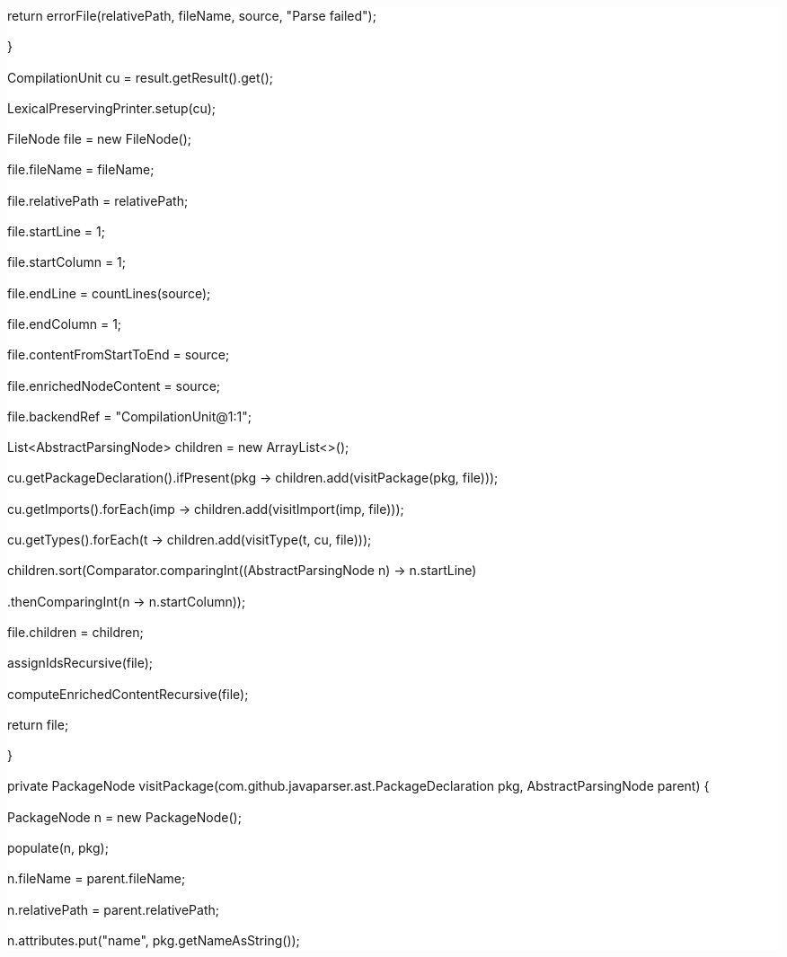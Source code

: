 return errorFile(relativePath, fileName, source, \"Parse failed\");

}

CompilationUnit cu = result.getResult().get();

LexicalPreservingPrinter.setup(cu);

FileNode file = new FileNode();

file.fileName = fileName;

file.relativePath = relativePath;

file.startLine = 1;

file.startColumn = 1;

file.endLine = countLines(source);

file.endColumn = 1;

file.contentFromStartToEnd = source;

file.enrichedNodeContent = source;

file.backendRef = \"CompilationUnit@1:1\";

List\<AbstractParsingNode\> children = new ArrayList\<\>();

cu.getPackageDeclaration().ifPresent(pkg -\>
children.add(visitPackage(pkg, file)));

cu.getImports().forEach(imp -\> children.add(visitImport(imp, file)));

cu.getTypes().forEach(t -\> children.add(visitType(t, cu, file)));

children.sort(Comparator.comparingInt((AbstractParsingNode n) -\>
n.startLine)

.thenComparingInt(n -\> n.startColumn));

file.children = children;

assignIdsRecursive(file);

computeEnrichedContentRecursive(file);

return file;

}

private PackageNode
visitPackage(com.github.javaparser.ast.PackageDeclaration pkg,
AbstractParsingNode parent) {

PackageNode n = new PackageNode();

populate(n, pkg);

n.fileName = parent.fileName;

n.relativePath = parent.relativePath;

n.attributes.put(\"name\", pkg.getNameAsString());
